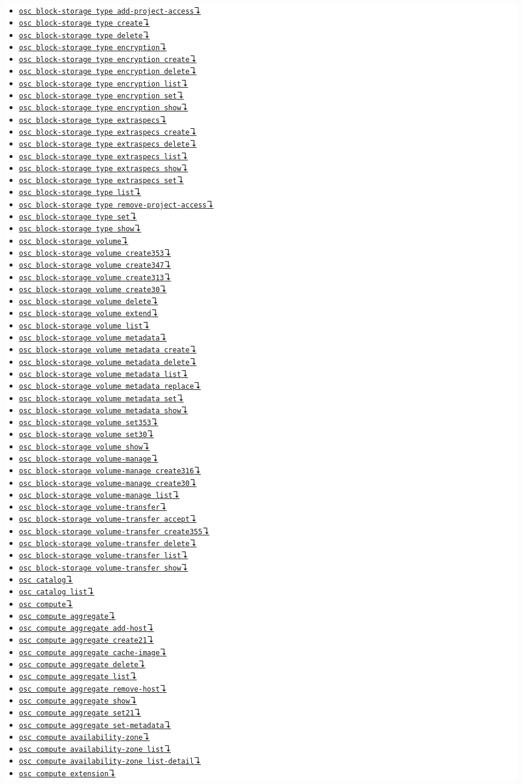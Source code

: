 * [`osc block-storage type add-project-access`↴](#osc-block-storage-type-add-project-access)
* [`osc block-storage type create`↴](#osc-block-storage-type-create)
* [`osc block-storage type delete`↴](#osc-block-storage-type-delete)
* [`osc block-storage type encryption`↴](#osc-block-storage-type-encryption)
* [`osc block-storage type encryption create`↴](#osc-block-storage-type-encryption-create)
* [`osc block-storage type encryption delete`↴](#osc-block-storage-type-encryption-delete)
* [`osc block-storage type encryption list`↴](#osc-block-storage-type-encryption-list)
* [`osc block-storage type encryption set`↴](#osc-block-storage-type-encryption-set)
* [`osc block-storage type encryption show`↴](#osc-block-storage-type-encryption-show)
* [`osc block-storage type extraspecs`↴](#osc-block-storage-type-extraspecs)
* [`osc block-storage type extraspecs create`↴](#osc-block-storage-type-extraspecs-create)
* [`osc block-storage type extraspecs delete`↴](#osc-block-storage-type-extraspecs-delete)
* [`osc block-storage type extraspecs list`↴](#osc-block-storage-type-extraspecs-list)
* [`osc block-storage type extraspecs show`↴](#osc-block-storage-type-extraspecs-show)
* [`osc block-storage type extraspecs set`↴](#osc-block-storage-type-extraspecs-set)
* [`osc block-storage type list`↴](#osc-block-storage-type-list)
* [`osc block-storage type remove-project-access`↴](#osc-block-storage-type-remove-project-access)
* [`osc block-storage type set`↴](#osc-block-storage-type-set)
* [`osc block-storage type show`↴](#osc-block-storage-type-show)
* [`osc block-storage volume`↴](#osc-block-storage-volume)
* [`osc block-storage volume create353`↴](#osc-block-storage-volume-create353)
* [`osc block-storage volume create347`↴](#osc-block-storage-volume-create347)
* [`osc block-storage volume create313`↴](#osc-block-storage-volume-create313)
* [`osc block-storage volume create30`↴](#osc-block-storage-volume-create30)
* [`osc block-storage volume delete`↴](#osc-block-storage-volume-delete)
* [`osc block-storage volume extend`↴](#osc-block-storage-volume-extend)
* [`osc block-storage volume list`↴](#osc-block-storage-volume-list)
* [`osc block-storage volume metadata`↴](#osc-block-storage-volume-metadata)
* [`osc block-storage volume metadata create`↴](#osc-block-storage-volume-metadata-create)
* [`osc block-storage volume metadata delete`↴](#osc-block-storage-volume-metadata-delete)
* [`osc block-storage volume metadata list`↴](#osc-block-storage-volume-metadata-list)
* [`osc block-storage volume metadata replace`↴](#osc-block-storage-volume-metadata-replace)
* [`osc block-storage volume metadata set`↴](#osc-block-storage-volume-metadata-set)
* [`osc block-storage volume metadata show`↴](#osc-block-storage-volume-metadata-show)
* [`osc block-storage volume set353`↴](#osc-block-storage-volume-set353)
* [`osc block-storage volume set30`↴](#osc-block-storage-volume-set30)
* [`osc block-storage volume show`↴](#osc-block-storage-volume-show)
* [`osc block-storage volume-manage`↴](#osc-block-storage-volume-manage)
* [`osc block-storage volume-manage create316`↴](#osc-block-storage-volume-manage-create316)
* [`osc block-storage volume-manage create30`↴](#osc-block-storage-volume-manage-create30)
* [`osc block-storage volume-manage list`↴](#osc-block-storage-volume-manage-list)
* [`osc block-storage volume-transfer`↴](#osc-block-storage-volume-transfer)
* [`osc block-storage volume-transfer accept`↴](#osc-block-storage-volume-transfer-accept)
* [`osc block-storage volume-transfer create355`↴](#osc-block-storage-volume-transfer-create355)
* [`osc block-storage volume-transfer delete`↴](#osc-block-storage-volume-transfer-delete)
* [`osc block-storage volume-transfer list`↴](#osc-block-storage-volume-transfer-list)
* [`osc block-storage volume-transfer show`↴](#osc-block-storage-volume-transfer-show)
* [`osc catalog`↴](#osc-catalog)
* [`osc catalog list`↴](#osc-catalog-list)
* [`osc compute`↴](#osc-compute)
* [`osc compute aggregate`↴](#osc-compute-aggregate)
* [`osc compute aggregate add-host`↴](#osc-compute-aggregate-add-host)
* [`osc compute aggregate create21`↴](#osc-compute-aggregate-create21)
* [`osc compute aggregate cache-image`↴](#osc-compute-aggregate-cache-image)
* [`osc compute aggregate delete`↴](#osc-compute-aggregate-delete)
* [`osc compute aggregate list`↴](#osc-compute-aggregate-list)
* [`osc compute aggregate remove-host`↴](#osc-compute-aggregate-remove-host)
* [`osc compute aggregate show`↴](#osc-compute-aggregate-show)
* [`osc compute aggregate set21`↴](#osc-compute-aggregate-set21)
* [`osc compute aggregate set-metadata`↴](#osc-compute-aggregate-set-metadata)
* [`osc compute availability-zone`↴](#osc-compute-availability-zone)
* [`osc compute availability-zone list`↴](#osc-compute-availability-zone-list)
* [`osc compute availability-zone list-detail`↴](#osc-compute-availability-zone-list-detail)
* [`osc compute extension`↴](#osc-compute-extension)